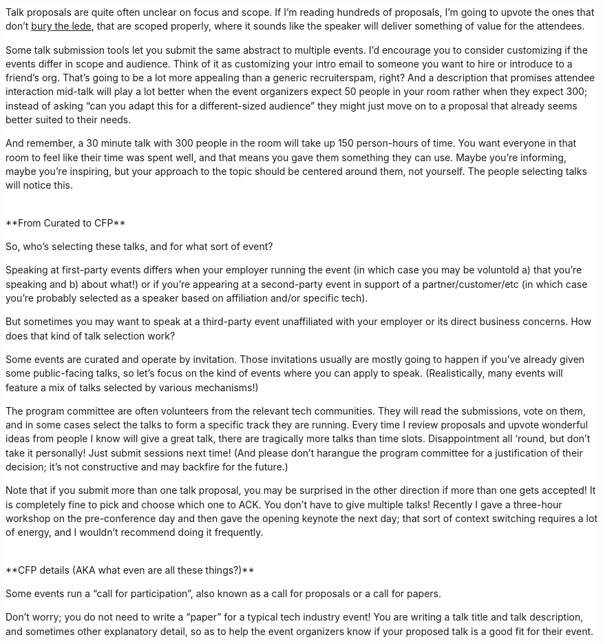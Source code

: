 Talk proposals are quite often unclear on focus and scope. If I’m reading hundreds of proposals, I’m going to upvote the ones that don’t [bury the lede](https://en.wiktionary.org/wiki/bury_the_lede), that are scoped properly, where it sounds like the speaker will deliver something of value for the attendees.

Some talk submission tools let you submit the same abstract to multiple events. I’d encourage you to consider customizing if the events differ in scope and audience. Think of it as customizing your intro email to someone you want to hire or introduce to a friend’s org. That’s going to be a lot more appealing than a generic recruiterspam, right? And a description that promises attendee interaction mid-talk will play a lot better when the event organizers expect 50 people in your room rather when they expect 300; instead of asking “can you adapt this for a different-sized audience” they might just move on to a proposal that already seems better suited to their needs.

And remember, a 30 minute talk with 300 people in the room will take up 150 person-hours of time. You want everyone in that room to feel like their time was spent well, and that means you gave them something they can use. Maybe you’re informing, maybe you’re inspiring, but your approach to the topic should be centered around them, not yourself. The people selecting talks will notice this.

<br>
**From Curated to CFP**

So, who’s selecting these talks, and for what sort of event?

Speaking at first-party events differs when your employer running the event (in which case you may be voluntold a) that you’re speaking and b) about what!) or if you’re appearing at a second-party event in support of a partner/customer/etc (in which case you’re probably selected as a speaker based on affiliation and/or specific tech).

But sometimes you may want to speak at a third-party event unaffiliated with your employer or its direct business concerns. How does that kind of talk selection work?

Some events are curated and operate by invitation. Those invitations usually are mostly going to happen if you’ve already given some public-facing talks, so let’s focus on the kind of events where you can apply to speak. (Realistically, many events will feature a mix of talks selected by various mechanisms!)

The program committee are often volunteers from the relevant tech communities. They will read the submissions, vote on them, and in some cases select the talks to form a specific track they are running. Every time I review proposals and upvote wonderful ideas from people I know will give a great talk, there are tragically more talks than time slots. Disappointment all ‘round, but don’t take it personally! Just submit sessions next time! (And please don’t harangue the program committee for a justification of their decision; it’s not constructive and may backfire for the future.)

Note that if you submit more than one talk proposal, you may be surprised in the other direction if more than one gets accepted! It is completely fine to pick and choose which one to ACK. You don’t have to give multiple talks! Recently I gave a three-hour workshop on the pre-conference day and then gave the opening keynote the next day; that sort of context switching requires a lot of energy, and I wouldn’t recommend doing it frequently.

<br>
**CFP details (AKA what even are all these things?)**

Some events run a “call for participation”, also known as a call for proposals or a call for papers.

Don’t worry; you do not need to write a “paper” for a typical tech industry event! You are writing a talk title and talk description, and sometimes other explanatory detail, so as to help the event organizers know if your proposed talk is a good fit for their event.
